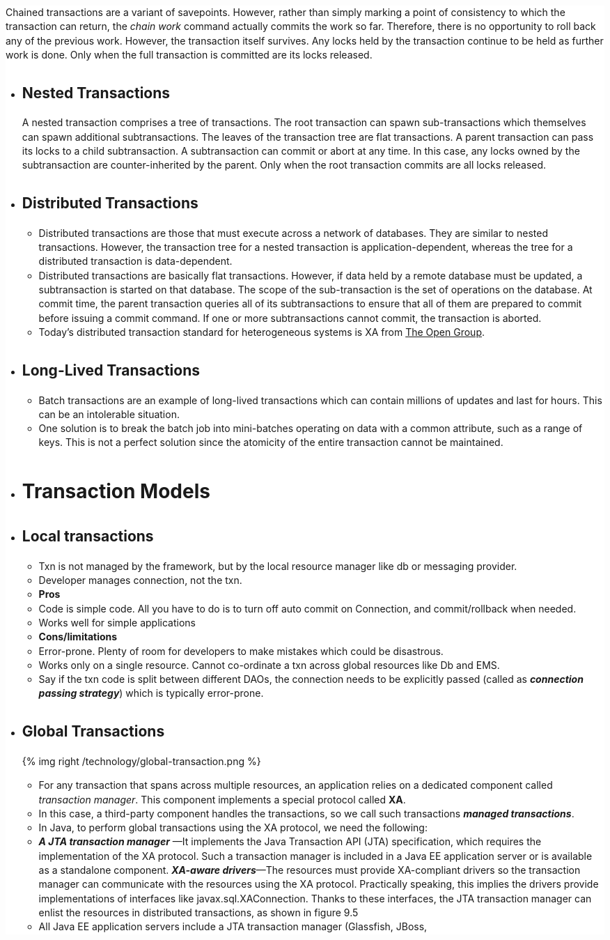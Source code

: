   Chained transactions are a variant of savepoints. However, rather than simply marking a point of consistency to which the transaction can return, the *chain work* command actually commits the work so far. Therefore, there is no opportunity to roll back any of the previous work. However, the transaction itself survives. Any locks held by the transaction continue to be held as further work is done. Only when the full transaction is committed are its locks released.
- ## Nested Transactions
  
  A nested transaction comprises a tree of transactions. The root transaction can spawn sub-transactions which themselves can spawn additional subtransactions. The leaves of the transaction tree are flat transactions. A parent transaction can pass its locks to a child subtransaction. A subtransaction can commit or abort at any time. In this case, any locks owned by the subtransaction are counter-inherited by the parent. Only when the root transaction commits are all locks released.
- ## Distributed Transactions
  
  * Distributed transactions are those that must execute across a network of databases. They are similar to nested transactions. However, the transaction tree for a nested transaction is application-dependent, whereas the tree for a distributed transaction is data-dependent. 
  * Distributed transactions are basically flat transactions. However, if data held by a remote database must be updated, a subtransaction is started on that database. The scope of the sub-transaction is the set of operations on the database. At commit time, the parent transaction queries all of its subtransactions to ensure that all of them are prepared to commit before issuing a commit command. If one or more subtransactions cannot commit, the transaction is aborted.
  * Today’s distributed transaction standard for heterogeneous systems is XA from [The Open Group](http://www.opengroup.org/bookstore/catalog/c193.htm).
- ## Long-Lived Transactions
  
  * Batch transactions are an example of long-lived transactions which can contain millions of updates and last for hours. This can be an intolerable situation.
  * One solution is to break the batch job into mini-batches operating on data with a common attribute, such as a range of keys. This is not a perfect solution since the atomicity of the entire transaction cannot be maintained.
- # Transaction Models
- ## Local transactions
  
  * Txn is not managed by the framework, but by the local resource manager like db or messaging provider.
  * Developer manages connection, not the txn.
  * **Pros**
  * Code is simple code. All you have to do is to turn off auto commit on Connection, and commit/rollback when needed.
  * Works well for simple applications
  * **Cons/limitations**
  * Error-prone. Plenty of room for developers to make mistakes which could be disastrous.
  * Works only on a single resource. Cannot co-ordinate a txn across global resources like Db and EMS.
  * Say if the txn code is split between different DAOs, the connection needs to be explicitly passed (called as ***connection passing strategy***) which is typically error-prone.
- ## Global Transactions
  
  {% img right /technology/global-transaction.png %}
  
  * For any transaction that spans across multiple resources, an application relies on a dedicated component called *transaction manager*. This component implements a special protocol called **XA**.
  * In this case, a third-party component handles the transactions, so we call such transactions ***managed transactions***. 
  * In Java, to perform global transactions using the XA protocol, we need the following:
  * ***A JTA transaction manager*** —It implements the Java Transaction API (JTA) specification,
  which requires the implementation of the XA protocol. Such a transaction
  manager is included in a Java EE application server or is available as a
  standalone component.
  ***XA-aware drivers***—The resources must provide XA-compliant drivers so the transaction
  manager can communicate with the resources using the XA protocol. Practically
  speaking, this implies the drivers provide implementations of interfaces like
  javax.sql.XAConnection. Thanks to these interfaces, the JTA transaction manager
  can enlist the resources in distributed transactions, as shown in figure 9.5
  * All Java EE application servers include a JTA transaction manager (Glassfish, JBoss,